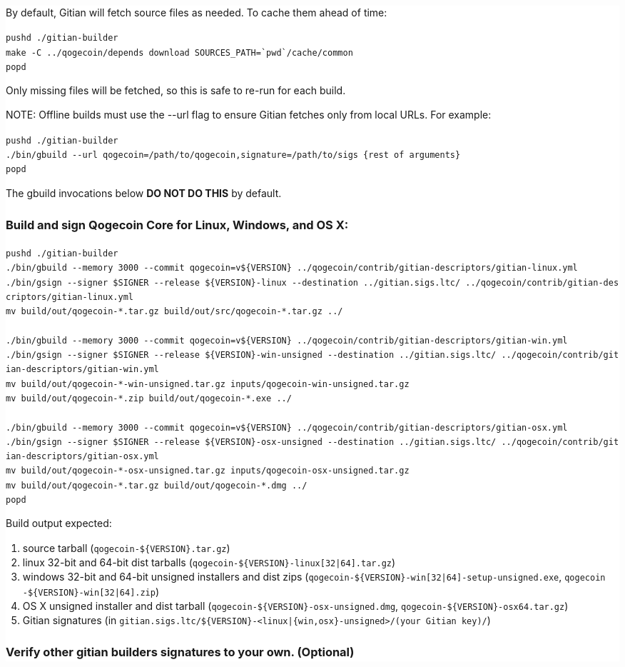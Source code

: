 By default, Gitian will fetch source files as needed. To cache them ahead of time:

    pushd ./gitian-builder
    make -C ../qogecoin/depends download SOURCES_PATH=`pwd`/cache/common
    popd

Only missing files will be fetched, so this is safe to re-run for each build.

NOTE: Offline builds must use the --url flag to ensure Gitian fetches only from local URLs. For example:

    pushd ./gitian-builder
    ./bin/gbuild --url qogecoin=/path/to/qogecoin,signature=/path/to/sigs {rest of arguments}
    popd

The gbuild invocations below <b>DO NOT DO THIS</b> by default.

### Build and sign Qogecoin Core for Linux, Windows, and OS X:

    pushd ./gitian-builder
    ./bin/gbuild --memory 3000 --commit qogecoin=v${VERSION} ../qogecoin/contrib/gitian-descriptors/gitian-linux.yml
    ./bin/gsign --signer $SIGNER --release ${VERSION}-linux --destination ../gitian.sigs.ltc/ ../qogecoin/contrib/gitian-descriptors/gitian-linux.yml
    mv build/out/qogecoin-*.tar.gz build/out/src/qogecoin-*.tar.gz ../

    ./bin/gbuild --memory 3000 --commit qogecoin=v${VERSION} ../qogecoin/contrib/gitian-descriptors/gitian-win.yml
    ./bin/gsign --signer $SIGNER --release ${VERSION}-win-unsigned --destination ../gitian.sigs.ltc/ ../qogecoin/contrib/gitian-descriptors/gitian-win.yml
    mv build/out/qogecoin-*-win-unsigned.tar.gz inputs/qogecoin-win-unsigned.tar.gz
    mv build/out/qogecoin-*.zip build/out/qogecoin-*.exe ../

    ./bin/gbuild --memory 3000 --commit qogecoin=v${VERSION} ../qogecoin/contrib/gitian-descriptors/gitian-osx.yml
    ./bin/gsign --signer $SIGNER --release ${VERSION}-osx-unsigned --destination ../gitian.sigs.ltc/ ../qogecoin/contrib/gitian-descriptors/gitian-osx.yml
    mv build/out/qogecoin-*-osx-unsigned.tar.gz inputs/qogecoin-osx-unsigned.tar.gz
    mv build/out/qogecoin-*.tar.gz build/out/qogecoin-*.dmg ../
    popd

Build output expected:

  1. source tarball (`qogecoin-${VERSION}.tar.gz`)
  2. linux 32-bit and 64-bit dist tarballs (`qogecoin-${VERSION}-linux[32|64].tar.gz`)
  3. windows 32-bit and 64-bit unsigned installers and dist zips (`qogecoin-${VERSION}-win[32|64]-setup-unsigned.exe`, `qogecoin-${VERSION}-win[32|64].zip`)
  4. OS X unsigned installer and dist tarball (`qogecoin-${VERSION}-osx-unsigned.dmg`, `qogecoin-${VERSION}-osx64.tar.gz`)
  5. Gitian signatures (in `gitian.sigs.ltc/${VERSION}-<linux|{win,osx}-unsigned>/(your Gitian key)/`)

### Verify other gitian builders signatures to your own. (Optional)
